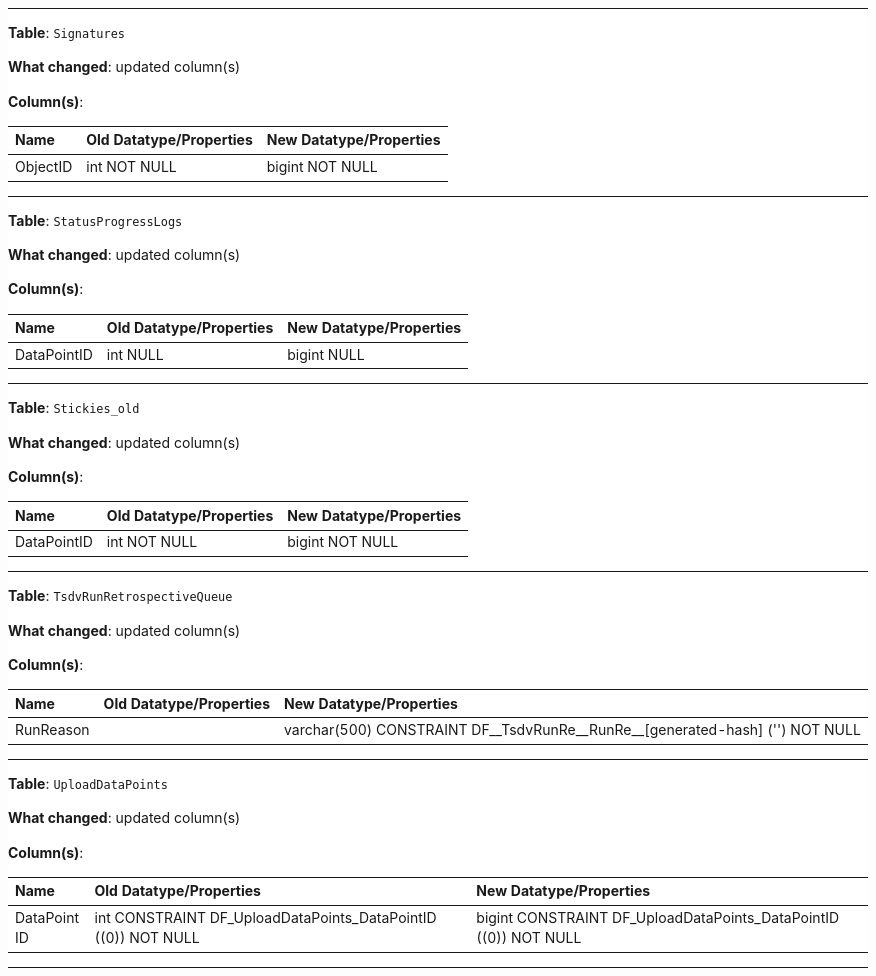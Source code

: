 ----

**Table**: ```Signatures```

**What changed**: updated column(s)

**Column(s)**:

| Name | Old Datatype/Properties | New Datatype/Properties |
|:--|:--|:--|
| ObjectID | int NOT NULL | bigint NOT NULL |

----

**Table**: ```StatusProgressLogs```

**What changed**: updated column(s)

**Column(s)**:

| Name | Old Datatype/Properties | New Datatype/Properties |
|:--|:--|:--|
| DataPointID | int NULL | bigint NULL |

----

**Table**: ```Stickies_old```

**What changed**: updated column(s)

**Column(s)**:

| Name | Old Datatype/Properties | New Datatype/Properties |
|:--|:--|:--|
| DataPointID | int NOT NULL | bigint NOT NULL |

----

**Table**: ```TsdvRunRetrospectiveQueue```

**What changed**: updated column(s)

**Column(s)**:

| Name | Old Datatype/Properties | New Datatype/Properties |
|:--|:--|:--|
| RunReason |  | varchar(500) CONSTRAINT DF__TsdvRunRe__RunRe__[generated-hash] ('') NOT NULL |

----

**Table**: ```UploadDataPoints```

**What changed**: updated column(s)

**Column(s)**:

| Name | Old Datatype/Properties | New Datatype/Properties |
|:--|:--|:--|
| DataPointID | int CONSTRAINT DF_UploadDataPoints_DataPointID ((0)) NOT NULL | bigint CONSTRAINT DF_UploadDataPoints_DataPointID ((0)) NOT NULL |

----

